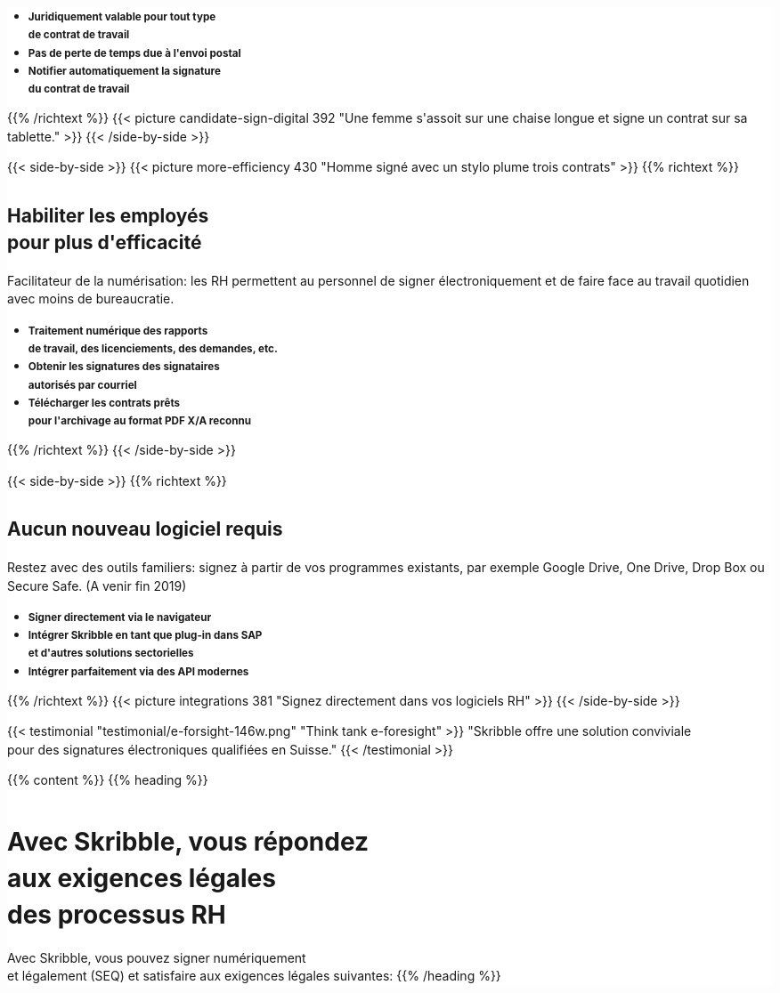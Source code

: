 - **<small>Juridiquement valable pour tout type <br class="hide-for-mobile">de contrat de travail</small>**
- **<small>Pas de perte de temps due à l'envoi postal</small>**
- **<small>Notifier automatiquement la signature <br class="hide-for-mobile">du contrat de travail</small>**

{{% /richtext %}}
{{< picture candidate-sign-digital 392 "Une femme s'assoit sur une chaise longue et signe un contrat sur sa tablette." >}}
{{< /side-by-side >}}

[//]: # (--------------------------------------------------------------------------------------------------------------)

{{< side-by-side >}}
{{< picture more-efficiency 430 "Homme signé avec un stylo plume trois contrats" >}}
{{% richtext %}}
## Habiliter les employés <br class="hide-for-mobile">pour plus d'efficacité
Facilitateur de la numérisation: les RH permettent au personnel de signer électroniquement et de faire face au travail quotidien avec moins de bureaucratie.

- **<small>Traitement numérique des rapports <br class="hide-for-mobile">de travail, des licenciements, des demandes, etc.</small>**
- **<small>Obtenir les signatures des signataires <br class="hide-for-mobile">autorisés par courriel</small>**
- **<small>Télécharger les contrats prêts<br class="hide-for-mobile"> pour l'archivage au format PDF X/A reconnu</small>**

{{% /richtext %}}
{{< /side-by-side >}}

[//]: # (--------------------------------------------------------------------------------------------------------------)

{{< side-by-side >}}
{{% richtext %}}
## Aucun nouveau logiciel requis
Restez avec des outils familiers: signez à partir de vos programmes existants, par exemple Google Drive, One Drive, Drop Box ou Secure Safe. (A venir fin 2019)

- **<small>Signer directement via le navigateur</small>**
- **<small>Intégrer Skribble en tant que plug-in dans SAP <br class="hide-for-mobile">et d'autres solutions sectorielles</small>**
- **<small>Intégrer parfaitement via des API modernes</small>**

{{% /richtext %}}
{{< picture integrations 381 "Signez directement dans vos logiciels RH" >}}
{{< /side-by-side >}}

[//]: # (--------------------------------------------------------------------------------------------------------------)

{{< testimonial "testimonial/e-forsight-146w.png" "Think tank e-foresight" >}}
"Skribble offre une solution conviviale <br class="hide-for-mobile">pour des signatures électroniques qualifiées en Suisse."
{{< /testimonial >}}

[//]: # (--------------------------------------------------------------------------------------------------------------)

{{% content %}}
{{% heading %}}
# Avec Skribble, vous répondez <br class="hide-for-mobile">aux exigences légales <br class="hide-for-mobile">des processus RH
Avec Skribble, vous pouvez signer numériquement <br class="hide-for-mobile">et légalement (SEQ) et satisfaire aux exigences légales suivantes:
{{% /heading %}}
